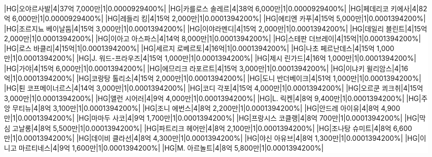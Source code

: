 |HG|오야르사발|4|37억 7,000만|1|0.0000929400%|
|HG|카를로스 솔레르|4|38억 6,000만|1|0.0000929400%|
|HG|페데리코 키에사|4|82억 6,000만|1|0.0000929400%|
|HG|레들리 킹|4|15억 2,000만|1|0.0001394200%|
|HG|에티엔 카푸|4|15억 5,000만|1|0.0001394200%|
|HG|조르지뇨 베이날둠|4|15억 3,000만|1|0.0001394200%|
|HG|이야라멘디|4|15억 2,000만|1|0.0001394200%|
|HG|데일리 블린트|4|15억 2,000만|1|0.0001394200%|
|HG|이아고 아스파스|4|14억 8,000만|1|0.0001394200%|
|HG|스테판 더브레이|4|15억|1|0.0001394200%|
|HG|로스 바클리|4|15억|1|0.0001394200%|
|HG|세르지 로베르토|4|16억|1|0.0001394200%|
|HG|나초 페르난데스|4|15억 1,000만|1|0.0001394200%|
|HG|J. 워드-프라우즈|4|15억 1,000만|1|0.0001394200%|
|HG|제시 린가드|4|16억 1,000만|1|0.0001394200%|
|HG|가야|4|15억 6,000만|1|0.0001394200%|
|HG|에므리크 라포르트|4|15억 3,000만|1|0.0001394200%|
|HG|이냐키 윌리암스|4|16억|1|0.0001394200%|
|HG|코랑탕 톨리소|4|15억 2,000만|1|0.0001394200%|
|HG|도니 반더베이크|4|51억 1,000만|1|0.0001394200%|
|HG|퇸 코프메이너르스|4|14억 3,000만|1|0.0001394200%|
|HG|코디 각포|4|15억 4,000만|1|0.0001394200%|
|HG|오르쿤 쾨크취|4|15억 3,000만|1|0.0001394200%|
|HG|앨런 시어러|4|9억 4,000만|1|0.0001394200%|
|HG|L. 릭켄|4|8억 9,400만|1|0.0001394200%|
|HG|주앙 무티뉴|4|8억 3,100만|1|0.0001394200%|
|HG|조니 에번스|4|8억 2,200만|1|0.0001394200%|
|HG|안드레 아이유|4|8억 4,900만|1|0.0001394200%|
|HG|마마두 사코|4|9억 1,700만|1|0.0001394200%|
|HG|프랑시스 코클랭|4|8억 700만|1|0.0001394200%|
|HG|막심 고날롱|4|8억 5,500만|1|0.0001394200%|
|HG|파트리크 헤어만|4|8억 2,100만|1|0.0001394200%|
|HG|조나탕 슈미트|4|8억 6,600만|1|0.0001394200%|
|HG|데이비 클라선|4|8억 4,300만|1|0.0001394200%|
|HG|야신 아유브|4|8억 1,300만|1|0.0001394200%|
|HG|이니고 마르티네스|4|9억 1,600만|1|0.0001394200%|
|HG|M. 아르놀트|4|8억 5,800만|1|0.0001394200%|
